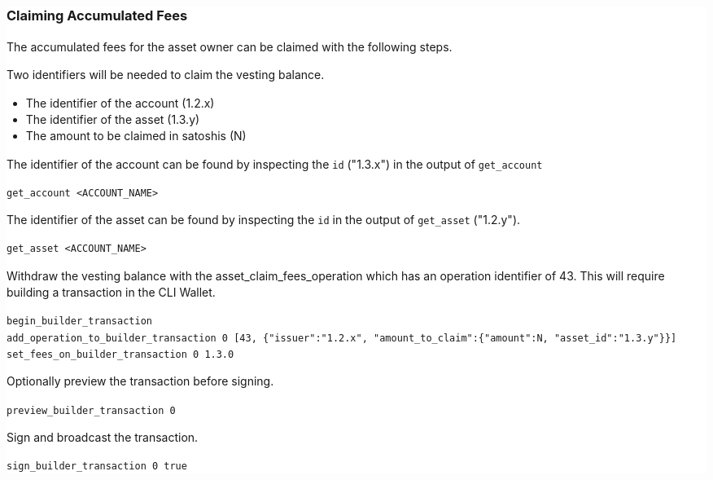 ### Claiming Accumulated Fees

The accumulated fees for the asset owner can be claimed with the following steps.

Two identifiers will be needed to claim the vesting balance.

- The identifier of the account (1.2.x)
- The identifier of the asset (1.3.y)
- The amount to be claimed in satoshis (N)

The identifier of the account can be found by inspecting the `id` ("1.3.x") in the output of `get_account`

```
get_account <ACCOUNT_NAME>
```

The identifier of the asset can be found by inspecting the `id` in the output of `get_asset` ("1.2.y").

```
get_asset <ACCOUNT_NAME>
```

Withdraw the vesting balance with the asset_claim_fees_operation which has an operation identifier of 43.  This will require building a transaction in the CLI Wallet.

```
begin_builder_transaction
add_operation_to_builder_transaction 0 [43, {"issuer":"1.2.x", "amount_to_claim":{"amount":N, "asset_id":"1.3.y"}}]
set_fees_on_builder_transaction 0 1.3.0
```

Optionally preview the transaction before signing.

```
preview_builder_transaction 0
```

Sign and broadcast the transaction.

```
sign_builder_transaction 0 true
```